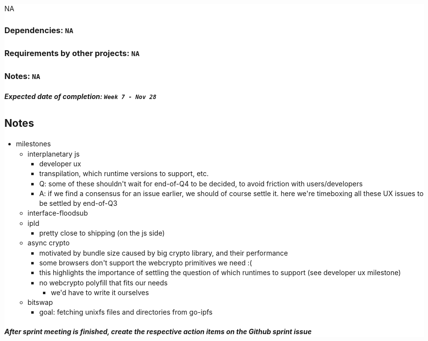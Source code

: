 NA

### Dependencies: `NA`
### Requirements by other projects: `NA`
### Notes: `NA`
##### Expected date of completion: `Week 7 - Nov 28`


## Notes

- milestones
  - interplanetary js
    - developer ux
    - transpilation, which runtime versions to support, etc.
    - Q: some of these shouldn't wait for end-of-Q4 to be decided, to avoid friction with users/developers
    - A: if we find a consensus for an issue earlier, we should of course settle it. here we're timeboxing all these UX issues to be settled by end-of-Q3
  - interface-floodsub
  - ipld
    - pretty close to shipping (on the js side)
  - async crypto
    - motivated by bundle size caused by big crypto library, and their performance
    - some browsers don't support the webcrypto primitives we need :(
    - this highlights the importance of settling the question of which runtimes to support (see developer ux milestone)
    - no webcrypto polyfill that fits our needs
      - we'd have to write it ourselves
  - bitswap
    - goal: fetching unixfs files and directories from go-ipfs

##### After sprint meeting is finished, create the respective action items on the Github sprint issue
